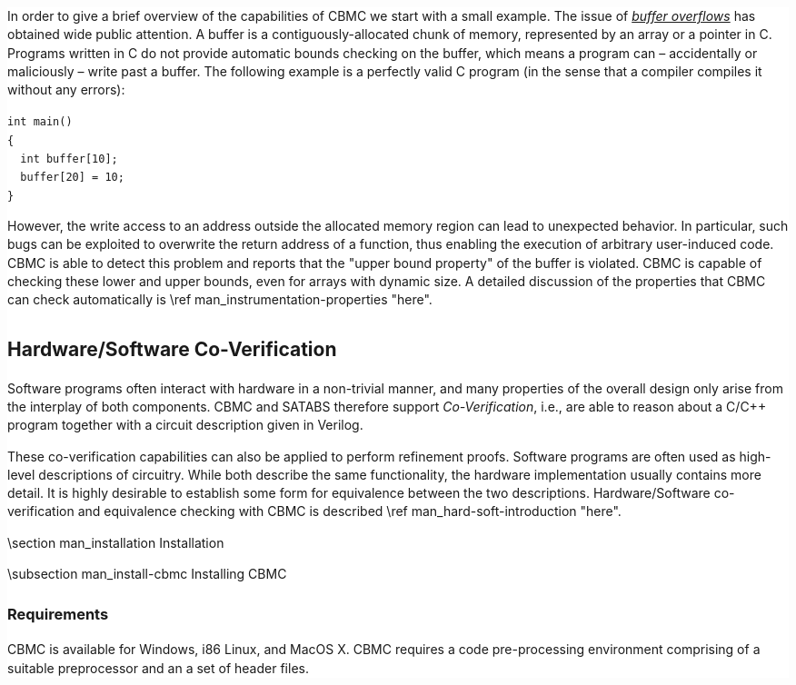 In order to give a brief overview of the capabilities of CBMC
we start with a small example. The issue of *[buffer
overflows](http://en.wikipedia.org/wiki/Buffer_overflow)* has obtained
wide public attention. A buffer is a contiguously-allocated chunk of
memory, represented by an array or a pointer in C. Programs written in C
do not provide automatic bounds checking on the buffer, which means a
program can – accidentally or maliciously – write past a buffer. The
following example is a perfectly valid C program (in the sense that a
compiler compiles it without any errors):

```{.c}
int main()
{
  int buffer[10];
  buffer[20] = 10;
}
```

However, the write access to an address outside the allocated memory
region can lead to unexpected behavior. In particular, such bugs can be
exploited to overwrite the return address of a function, thus enabling
the execution of arbitrary user-induced code. CBMC is able
to detect this problem and reports that the "upper bound property" of
the buffer is violated. CBMC is capable of checking these
lower and upper bounds, even for arrays with dynamic size. A detailed
discussion of the properties that CBMC can check
automatically is \ref man_instrumentation-properties "here".

## Hardware/Software Co-Verification

Software programs often interact with hardware in a non-trivial manner,
and many properties of the overall design only arise from the interplay
of both components. CBMC and SATABS therefore support *Co-Verification*,
i.e., are able to reason about a C/C++ program together with a circuit
description given in Verilog.

These co-verification capabilities can also be applied to perform
refinement proofs. Software programs are often used as high-level
descriptions of circuitry. While both describe the same functionality,
the hardware implementation usually contains more detail. It is highly
desirable to establish some form for equivalence between the two
descriptions. Hardware/Software co-verification and equivalence checking
with CBMC is described
\ref man_hard-soft-introduction "here".


\section man_installation Installation

\subsection man_install-cbmc Installing CBMC

### Requirements

CBMC is available for Windows, i86 Linux, and MacOS X. CBMC requires a
code pre-processing environment comprising of a suitable preprocessor
and an a set of header files.
